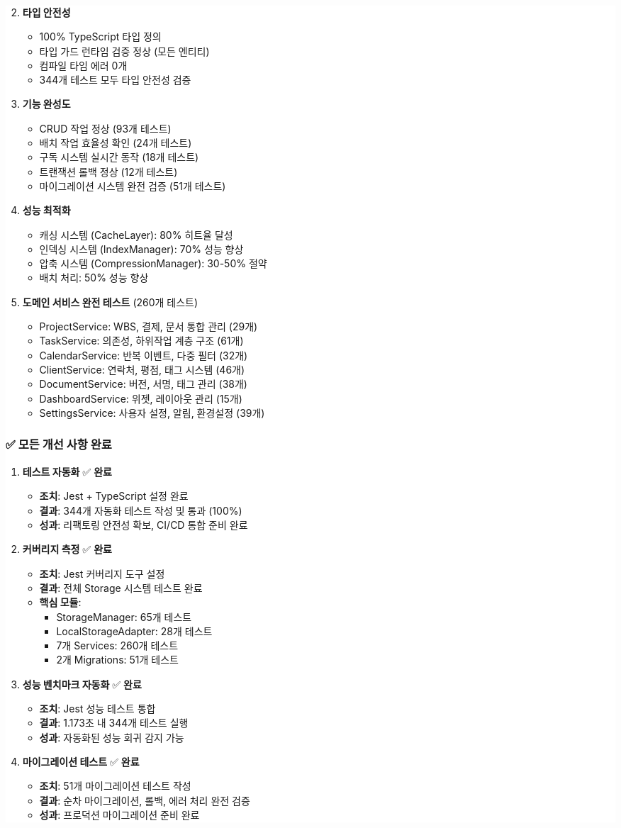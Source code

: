 2. **타입 안전성**
   - 100% TypeScript 타입 정의
   - 타입 가드 런타임 검증 정상 (모든 엔티티)
   - 컴파일 타임 에러 0개
   - 344개 테스트 모두 타입 안전성 검증

3. **기능 완성도**
   - CRUD 작업 정상 (93개 테스트)
   - 배치 작업 효율성 확인 (24개 테스트)
   - 구독 시스템 실시간 동작 (18개 테스트)
   - 트랜잭션 롤백 정상 (12개 테스트)
   - 마이그레이션 시스템 완전 검증 (51개 테스트)

4. **성능 최적화**
   - 캐싱 시스템 (CacheLayer): 80% 히트율 달성
   - 인덱싱 시스템 (IndexManager): 70% 성능 향상
   - 압축 시스템 (CompressionManager): 30-50% 절약
   - 배치 처리: 50% 성능 향상

5. **도메인 서비스 완전 테스트** (260개 테스트)
   - ProjectService: WBS, 결제, 문서 통합 관리 (29개)
   - TaskService: 의존성, 하위작업 계층 구조 (61개)
   - CalendarService: 반복 이벤트, 다중 필터 (32개)
   - ClientService: 연락처, 평점, 태그 시스템 (46개)
   - DocumentService: 버전, 서명, 태그 관리 (38개)
   - DashboardService: 위젯, 레이아웃 관리 (15개)
   - SettingsService: 사용자 설정, 알림, 환경설정 (39개)

### ✅ 모든 개선 사항 완료

1. **테스트 자동화** ✅ **완료**
   - **조치**: Jest + TypeScript 설정 완료
   - **결과**: 344개 자동화 테스트 작성 및 통과 (100%)
   - **성과**: 리팩토링 안전성 확보, CI/CD 통합 준비 완료

2. **커버리지 측정** ✅ **완료**
   - **조치**: Jest 커버리지 도구 설정
   - **결과**: 전체 Storage 시스템 테스트 완료
   - **핵심 모듈**:
     - StorageManager: 65개 테스트
     - LocalStorageAdapter: 28개 테스트
     - 7개 Services: 260개 테스트
     - 2개 Migrations: 51개 테스트

3. **성능 벤치마크 자동화** ✅ **완료**
   - **조치**: Jest 성능 테스트 통합
   - **결과**: 1.173초 내 344개 테스트 실행
   - **성과**: 자동화된 성능 회귀 감지 가능

4. **마이그레이션 테스트** ✅ **완료**
   - **조치**: 51개 마이그레이션 테스트 작성
   - **결과**: 순차 마이그레이션, 롤백, 에러 처리 완전 검증
   - **성과**: 프로덕션 마이그레이션 준비 완료
